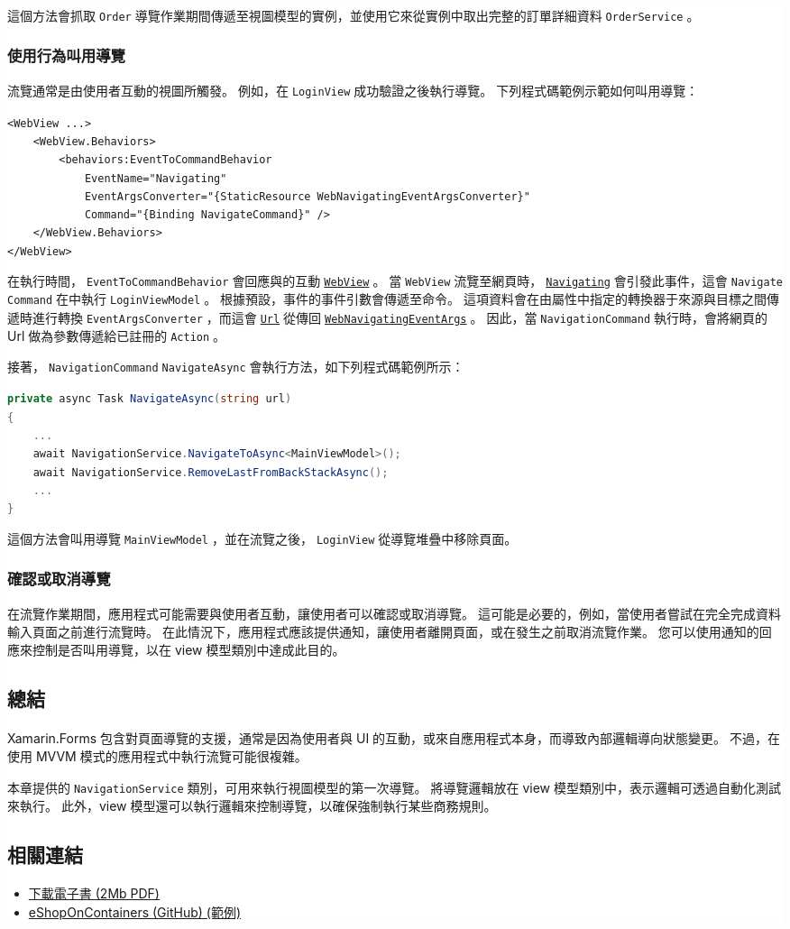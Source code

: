 這個方法會抓取 `Order` 導覽作業期間傳遞至視圖模型的實例，並使用它來從實例中取出完整的訂單詳細資料 `OrderService` 。

### <a name="invoking-navigation-using-behaviors"></a>使用行為叫用導覽

流覽通常是由使用者互動的視圖所觸發。 例如，在 `LoginView` 成功驗證之後執行導覽。 下列程式碼範例示範如何叫用導覽：

```xaml
<WebView ...>  
    <WebView.Behaviors>  
        <behaviors:EventToCommandBehavior  
            EventName="Navigating"  
            EventArgsConverter="{StaticResource WebNavigatingEventArgsConverter}"  
            Command="{Binding NavigateCommand}" />  
    </WebView.Behaviors>  
</WebView>
```

在執行時間， `EventToCommandBehavior` 會回應與的互動 [`WebView`](xref:Xamarin.Forms.WebView) 。 當 `WebView` 流覽至網頁時， [`Navigating`](xref:Xamarin.Forms.WebView.Navigating) 會引發此事件，這會 `NavigateCommand` 在中執行 `LoginViewModel` 。 根據預設，事件的事件引數會傳遞至命令。 這項資料會在由屬性中指定的轉換器于來源與目標之間傳遞時進行轉換 `EventArgsConverter` ，而這會 [`Url`](xref:Xamarin.Forms.WebNavigationEventArgs.Url) 從傳回 [`WebNavigatingEventArgs`](xref:Xamarin.Forms.WebNavigatingEventArgs) 。 因此，當 `NavigationCommand` 執行時，會將網頁的 Url 做為參數傳遞給已註冊的 `Action` 。

接著， `NavigationCommand` `NavigateAsync` 會執行方法，如下列程式碼範例所示：

```csharp
private async Task NavigateAsync(string url)  
{  
    ...          
    await NavigationService.NavigateToAsync<MainViewModel>();  
    await NavigationService.RemoveLastFromBackStackAsync();  
    ...  
}
```

這個方法會叫用導覽 `MainViewModel` ，並在流覽之後， `LoginView` 從導覽堆疊中移除頁面。

### <a name="confirming-or-cancelling-navigation"></a>確認或取消導覽

在流覽作業期間，應用程式可能需要與使用者互動，讓使用者可以確認或取消導覽。 這可能是必要的，例如，當使用者嘗試在完全完成資料輸入頁面之前進行流覽時。 在此情況下，應用程式應該提供通知，讓使用者離開頁面，或在發生之前取消流覽作業。 您可以使用通知的回應來控制是否叫用導覽，以在 view 模型類別中達成此目的。

## <a name="summary"></a>總結

Xamarin.Forms 包含對頁面導覽的支援，通常是因為使用者與 UI 的互動，或來自應用程式本身，而導致內部邏輯導向狀態變更。 不過，在使用 MVVM 模式的應用程式中執行流覽可能很複雜。

本章提供的 `NavigationService` 類別，可用來執行視圖模型的第一次導覽。 將導覽邏輯放在 view 模型類別中，表示邏輯可透過自動化測試來執行。 此外，view 模型還可以執行邏輯來控制導覽，以確保強制執行某些商務規則。

## <a name="related-links"></a>相關連結

- [下載電子書 (2Mb PDF) ](https://aka.ms/xamarinpatternsebook)
- [eShopOnContainers (GitHub)  (範例) ](https://github.com/dotnet-architecture/eShopOnContainers)
